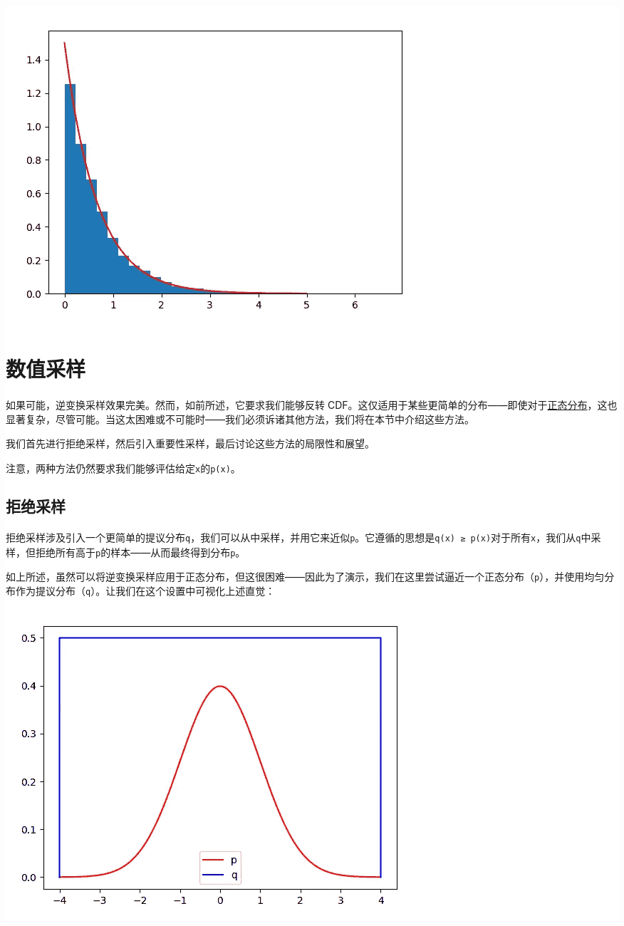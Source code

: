 ![](img/fddaafaffcf1e9b99387ace9f943c17e.png)

# 数值采样

如果可能，逆变换采样效果完美。然而，如前所述，它要求我们能够反转 CDF。这仅适用于某些更简单的分布——即使对于[正态分布](https://en.wikipedia.org/wiki/Normal_distribution)，这也显著复杂，尽管可能。当这太困难或不可能时——我们必须诉诸其他方法，我们将在本节中介绍这些方法。

我们首先进行拒绝采样，然后引入重要性采样，最后讨论这些方法的局限性和展望。

注意，两种方法仍然要求我们能够评估给定`x`的`p(x)`。

## 拒绝采样

拒绝采样涉及引入一个更简单的提议分布`q`，我们可以从中采样，并用它来近似`p`。它遵循的思想是`q(x) ≥ p(x)`对于所有`x`，我们从`q`中采样，但拒绝所有高于`p`的样本——从而最终得到分布`p`。

如上所述，虽然可以将逆变换采样应用于正态分布，但这很困难——因此为了演示，我们在这里尝试逼近一个正态分布（`p`），并使用均匀分布作为提议分布（`q`）。让我们在这个设置中可视化上述直觉：

![](img/e0e88ef5470cf875f12869feb5cacf84.png)
